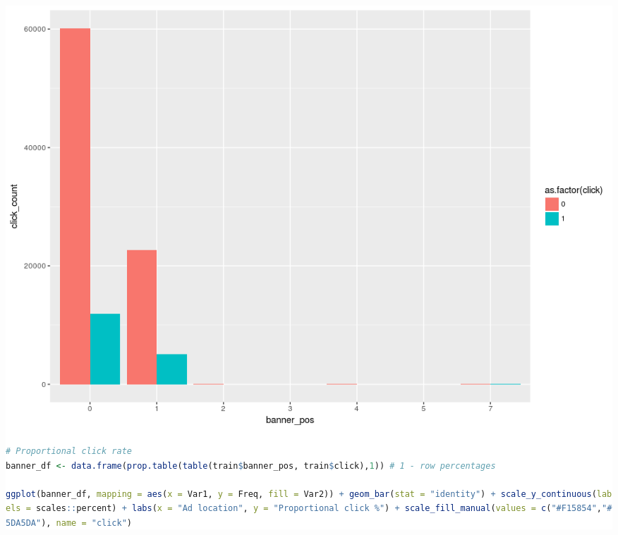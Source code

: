 ![](Figs/banner_pos-1.png)

``` r
# Proportional click rate
banner_df <- data.frame(prop.table(table(train$banner_pos, train$click),1)) # 1 - row percentages

ggplot(banner_df, mapping = aes(x = Var1, y = Freq, fill = Var2)) + geom_bar(stat = "identity") + scale_y_continuous(labels = scales::percent) + labs(x = "Ad location", y = "Proportional click %") + scale_fill_manual(values = c("#F15854","#5DA5DA"), name = "click")
```
